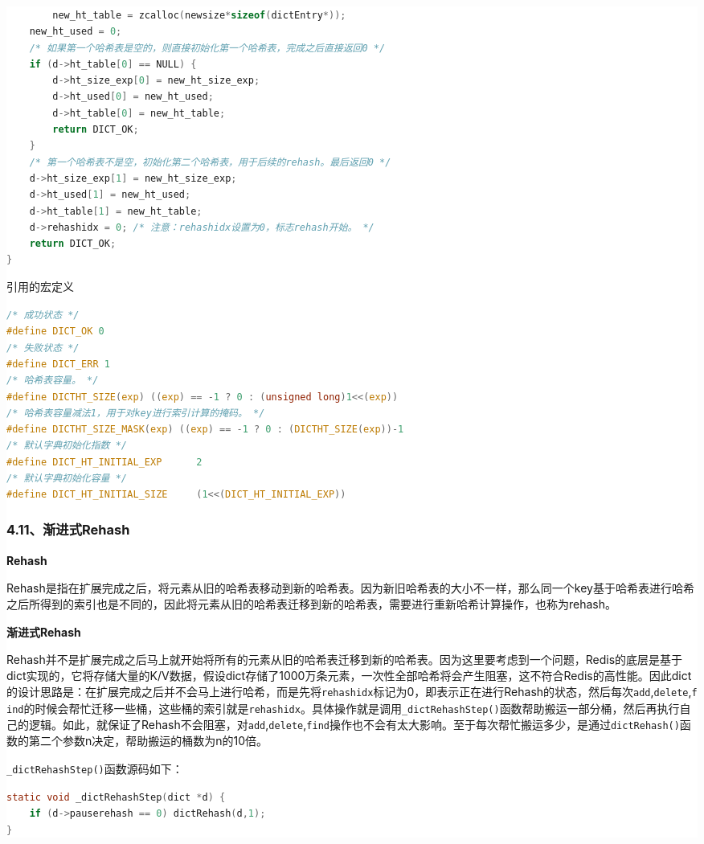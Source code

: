 ```c
        new_ht_table = zcalloc(newsize*sizeof(dictEntry*));
    new_ht_used = 0;
    /* 如果第一个哈希表是空的，则直接初始化第一个哈希表，完成之后直接返回0 */
    if (d->ht_table[0] == NULL) {
        d->ht_size_exp[0] = new_ht_size_exp;
        d->ht_used[0] = new_ht_used;
        d->ht_table[0] = new_ht_table;
        return DICT_OK;
    }
	/* 第一个哈希表不是空，初始化第二个哈希表，用于后续的rehash。最后返回0 */
    d->ht_size_exp[1] = new_ht_size_exp;
    d->ht_used[1] = new_ht_used;
    d->ht_table[1] = new_ht_table;
    d->rehashidx = 0; /* 注意：rehashidx设置为0，标志rehash开始。 */
    return DICT_OK;
}
```

引用的宏定义

```c
/* 成功状态 */
#define DICT_OK 0
/* 失败状态 */
#define DICT_ERR 1
/* 哈希表容量。 */
#define DICTHT_SIZE(exp) ((exp) == -1 ? 0 : (unsigned long)1<<(exp))
/* 哈希表容量减法1，用于对key进行索引计算的掩码。 */
#define DICTHT_SIZE_MASK(exp) ((exp) == -1 ? 0 : (DICTHT_SIZE(exp))-1
/* 默认字典初始化指数 */
#define DICT_HT_INITIAL_EXP      2
/* 默认字典初始化容量 */
#define DICT_HT_INITIAL_SIZE     (1<<(DICT_HT_INITIAL_EXP))
```

### 4.11、渐进式Rehash

**Rehash**

Rehash是指在扩展完成之后，将元素从旧的哈希表移动到新的哈希表。因为新旧哈希表的大小不一样，那么同一个key基于哈希表进行哈希之后所得到的索引也是不同的，因此将元素从旧的哈希表迁移到新的哈希表，需要进行重新哈希计算操作，也称为rehash。

**渐进式Rehash**

Rehash并不是扩展完成之后马上就开始将所有的元素从旧的哈希表迁移到新的哈希表。因为这里要考虑到一个问题，Redis的底层是基于dict实现的，它将存储大量的K/V数据，假设dict存储了1000万条元素，一次性全部哈希将会产生阻塞，这不符合Redis的高性能。因此dict的设计思路是：在扩展完成之后并不会马上进行哈希，而是先将`rehashidx`标记为0，即表示正在进行Rehash的状态，然后每次`add`,`delete`,`find`的时候会帮忙迁移一些桶，这些桶的索引就是`rehashidx`。具体操作就是调用`_dictRehashStep()`函数帮助搬运一部分桶，然后再执行自己的逻辑。如此，就保证了Rehash不会阻塞，对`add`,`delete`,`find`操作也不会有太大影响。至于每次帮忙搬运多少，是通过`dictRehash()`函数的第二个参数n决定，帮助搬运的桶数为n的10倍。

`_dictRehashStep()`函数源码如下：

```c
static void _dictRehashStep(dict *d) {
    if (d->pauserehash == 0) dictRehash(d,1);
}
```
